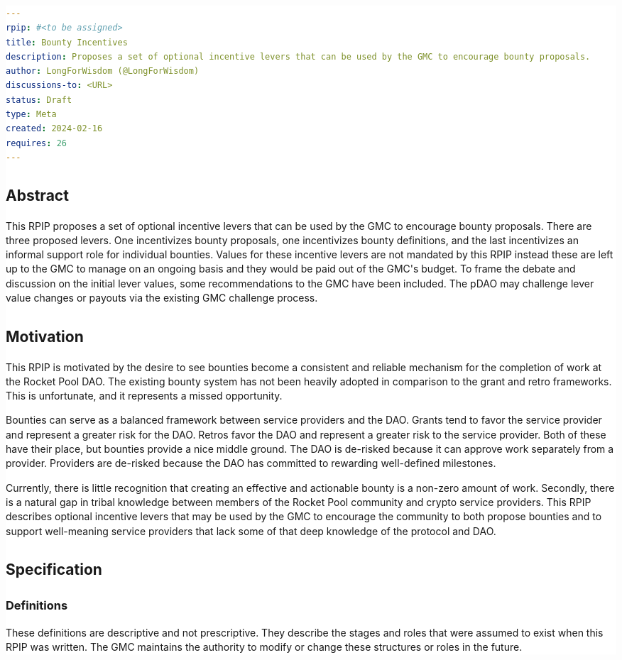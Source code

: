 ```yaml
---
rpip: #<to be assigned>
title: Bounty Incentives
description: Proposes a set of optional incentive levers that can be used by the GMC to encourage bounty proposals.
author: LongForWisdom (@LongForWisdom)
discussions-to: <URL>
status: Draft
type: Meta
created: 2024-02-16
requires: 26
---
```


## Abstract

This RPIP proposes a set of optional incentive levers that can be used by the GMC to encourage bounty proposals. There are three proposed levers. One incentivizes bounty proposals, one incentivizes bounty definitions, and the last incentivizes an informal support role for individual bounties. Values for these incentive levers are not mandated by this RPIP instead these are left up to the GMC to manage on an ongoing basis and they would be paid out of the GMC's budget. To frame the debate and discussion on the initial lever values, some recommendations to the GMC have been included. The pDAO may challenge lever value changes or payouts via the existing GMC challenge process. 


## Motivation
This RPIP is motivated by the desire to see bounties become a consistent and reliable mechanism for the completion of work at the Rocket Pool DAO. The existing bounty system has not been heavily adopted in comparison to the grant and retro frameworks. This is unfortunate, and it represents a missed opportunity.

Bounties can serve as a balanced framework between service providers and the DAO. Grants tend to favor the service provider and represent a greater risk for the DAO. Retros favor the DAO and represent a greater risk to the service provider. Both of these have their place, but bounties provide a nice middle ground. The DAO is de-risked because it can approve work separately from a provider. Providers are de-risked because the DAO has committed to rewarding well-defined milestones.

Currently, there is little recognition that creating an effective and actionable bounty is a non-zero amount of work. Secondly, there is a natural gap in tribal knowledge between members of the Rocket Pool community and crypto service providers. This RPIP describes optional incentive levers that may be used by the GMC to encourage the community to both propose bounties and to support well-meaning service providers that lack some of that deep knowledge of the protocol and DAO. 

## Specification

### Definitions

These definitions are descriptive and not prescriptive. They describe the stages and roles that were assumed to exist when this RPIP was written. The GMC maintains the authority to modify or change these structures or roles in the future.  
